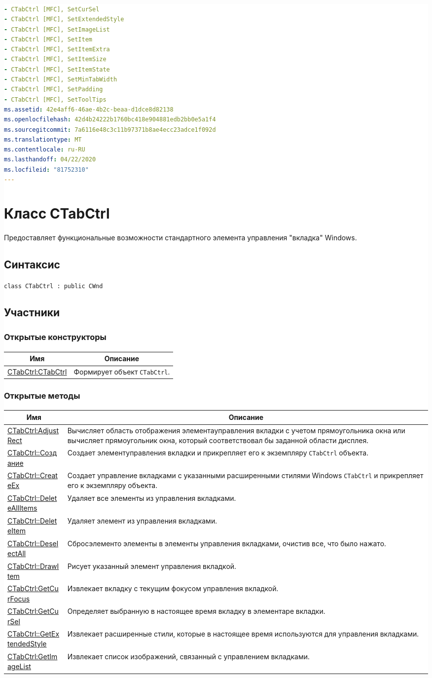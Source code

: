 ```yaml
- CTabCtrl [MFC], SetCurSel
- CTabCtrl [MFC], SetExtendedStyle
- CTabCtrl [MFC], SetImageList
- CTabCtrl [MFC], SetItem
- CTabCtrl [MFC], SetItemExtra
- CTabCtrl [MFC], SetItemSize
- CTabCtrl [MFC], SetItemState
- CTabCtrl [MFC], SetMinTabWidth
- CTabCtrl [MFC], SetPadding
- CTabCtrl [MFC], SetToolTips
ms.assetid: 42e4aff6-46ae-4b2c-beaa-d1dce8d82138
ms.openlocfilehash: 42d4b24222b1760bc418e904881edb2bb0e5a1f4
ms.sourcegitcommit: 7a6116e48c3c11b97371b8ae4ecc23adce1f092d
ms.translationtype: MT
ms.contentlocale: ru-RU
ms.lasthandoff: 04/22/2020
ms.locfileid: "81752310"
---
```

# <a name="ctabctrl-class"></a>Класс CTabCtrl

Предоставляет функциональные возможности стандартного элемента управления "вкладка" Windows.

## <a name="syntax"></a>Синтаксис

```
class CTabCtrl : public CWnd
```

## <a name="members"></a>Участники

### <a name="public-constructors"></a>Открытые конструкторы

|Имя|Описание|
|----------|-----------------|
|[CTabCtrl:CTabCtrl](#ctabctrl)|Формирует объект `CTabCtrl`.|

### <a name="public-methods"></a>Открытые методы

|Имя|Описание|
|----------|-----------------|
|[CTabCtrl:AdjustRect](#adjustrect)|Вычисляет область отображения элементауправления вкладки с учетом прямоугольника окна или вычисляет прямоугольник окна, который соответствовал бы заданной области дисплея.|
|[CTabCtrl::Создание](#create)|Создает элементуправления вкладки и прикрепляет его к экземпляру `CTabCtrl` объекта.|
|[CTabCtrl::CreateEx](#createex)|Создает управление вкладками с указанными расширенными стилями Windows `CTabCtrl` и прикрепляет его к экземпляру объекта.|
|[CTabCtrl::DeleteAllItems](#deleteallitems)|Удаляет все элементы из управления вкладками.|
|[CTabCtrl::DeleteItem](#deleteitem)|Удаляет элемент из управления вкладками.|
|[CTabCtrl::DeselectAll](#deselectall)|Сбросэлементо элементы в элементы управления вкладками, очистив все, что было нажато.|
|[CTabCtrl::DrawItem](#drawitem)|Рисует указанный элемент управления вкладкой.|
|[CTabCtrl:GetCurFocus](#getcurfocus)|Извлекает вкладку с текущим фокусом управления вкладкой.|
|[CTabCtrl:GetCurSel](#getcursel)|Определяет выбранную в настоящее время вкладку в элементаре вкладки.|
|[CTabCtrl::GetExtendedStyle](#getextendedstyle)|Извлекает расширенные стили, которые в настоящее время используются для управления вкладками.|
|[CTabCtrl:GetImageList](#getimagelist)|Извлекает список изображений, связанный с управлением вкладками.|